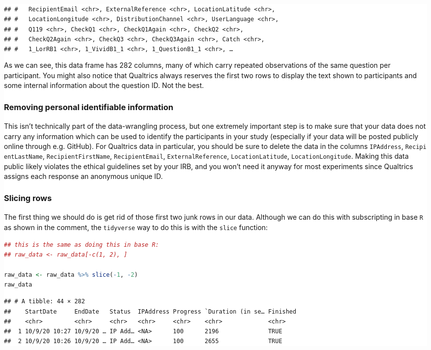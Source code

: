     ## #   RecipientEmail <chr>, ExternalReference <chr>, LocationLatitude <chr>,
    ## #   LocationLongitude <chr>, DistributionChannel <chr>, UserLanguage <chr>,
    ## #   Q119 <chr>, CheckQ1 <chr>, CheckQ1Again <chr>, CheckQ2 <chr>,
    ## #   CheckQ2Again <chr>, CheckQ3 <chr>, CheckQ3Again <chr>, Catch <chr>,
    ## #   1_LorRB1 <chr>, 1_VividB1_1 <chr>, 1_QuestionB1_1 <chr>, …

As we can see, this data frame has 282 columns, many of which carry
repeated observations of the same question per participant. You might
also notice that Qualtrics always reserves the first two rows to display
the text shown to participants and some internal information about the
question ID. Not the best.

### Removing personal identifiable information

This isn’t technically part of the data-wrangling process, but one
extremely important step is to make sure that your data does not carry
any information which can be used to identify the participants in your
study (especially if your data will be posted publicly online through
e.g. GitHub). For Qualtrics data in particular, you should be sure to
delete the data in the columns `IPAddress`, `RecipientLastName`,
`RecipientFirstName`, `RecipientEmail`, `ExternalReference`,
`LocationLatitude`, `LocationLongitude`. Making this data public likely
violates the ethical guidelines set by your IRB, and you won’t need it
anyway for most experiments since Qualtrics assigns each response an
anonymous unique ID.

### Slicing rows

The first thing we should do is get rid of those first two junk rows in
our data. Although we can do this with subscripting in base `R` as shown
in the comment, the `tidyverse` way to do this is with the `slice`
function:

``` r
## this is the same as doing this in base R:
## raw_data <- raw_data[-c(1, 2), ]

raw_data <- raw_data %>% slice(-1, -2)
raw_data
```

    ## # A tibble: 44 × 282
    ##    StartDate     EndDate   Status  IPAddress Progress `Duration (in se… Finished
    ##    <chr>         <chr>     <chr>   <chr>     <chr>    <chr>             <chr>   
    ##  1 10/9/20 10:27 10/9/20 … IP Add… <NA>      100      2196              TRUE    
    ##  2 10/9/20 10:26 10/9/20 … IP Add… <NA>      100      2655              TRUE    